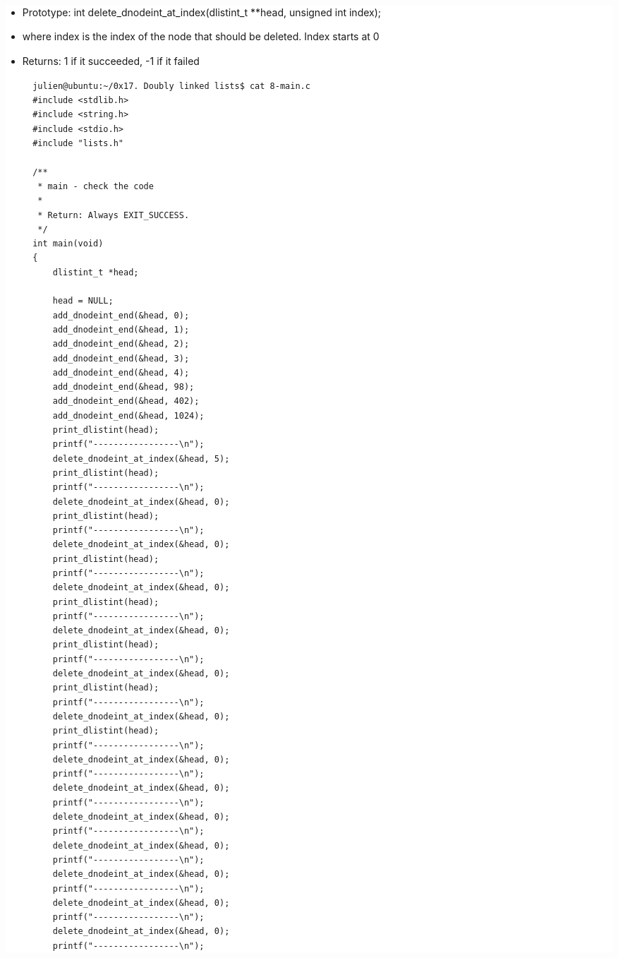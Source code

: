 - Prototype: int delete_dnodeint_at_index(dlistint_t **head, unsigned int index);
- where index is the index of the node that should be deleted. Index starts at 0
- Returns: 1 if it succeeded, -1 if it failed

        julien@ubuntu:~/0x17. Doubly linked lists$ cat 8-main.c
        #include <stdlib.h>
        #include <string.h>
        #include <stdio.h>
        #include "lists.h"

        /**
         * main - check the code
         *
         * Return: Always EXIT_SUCCESS.
         */
        int main(void)
        {
            dlistint_t *head;

            head = NULL;
            add_dnodeint_end(&head, 0);
            add_dnodeint_end(&head, 1);
            add_dnodeint_end(&head, 2);
            add_dnodeint_end(&head, 3);
            add_dnodeint_end(&head, 4);
            add_dnodeint_end(&head, 98);
            add_dnodeint_end(&head, 402);
            add_dnodeint_end(&head, 1024);
            print_dlistint(head);
            printf("-----------------\n");
            delete_dnodeint_at_index(&head, 5);
            print_dlistint(head);
            printf("-----------------\n");
            delete_dnodeint_at_index(&head, 0);
            print_dlistint(head);
            printf("-----------------\n");
            delete_dnodeint_at_index(&head, 0);
            print_dlistint(head);
            printf("-----------------\n");
            delete_dnodeint_at_index(&head, 0);
            print_dlistint(head);
            printf("-----------------\n");
            delete_dnodeint_at_index(&head, 0);
            print_dlistint(head);
            printf("-----------------\n");
            delete_dnodeint_at_index(&head, 0);
            print_dlistint(head);
            printf("-----------------\n");
            delete_dnodeint_at_index(&head, 0);
            print_dlistint(head);
            printf("-----------------\n");
            delete_dnodeint_at_index(&head, 0);
            printf("-----------------\n");
            delete_dnodeint_at_index(&head, 0);
            printf("-----------------\n");
            delete_dnodeint_at_index(&head, 0);
            printf("-----------------\n");
            delete_dnodeint_at_index(&head, 0);
            printf("-----------------\n");
            delete_dnodeint_at_index(&head, 0);
            printf("-----------------\n");
            delete_dnodeint_at_index(&head, 0);
            printf("-----------------\n");
            delete_dnodeint_at_index(&head, 0);
            printf("-----------------\n");